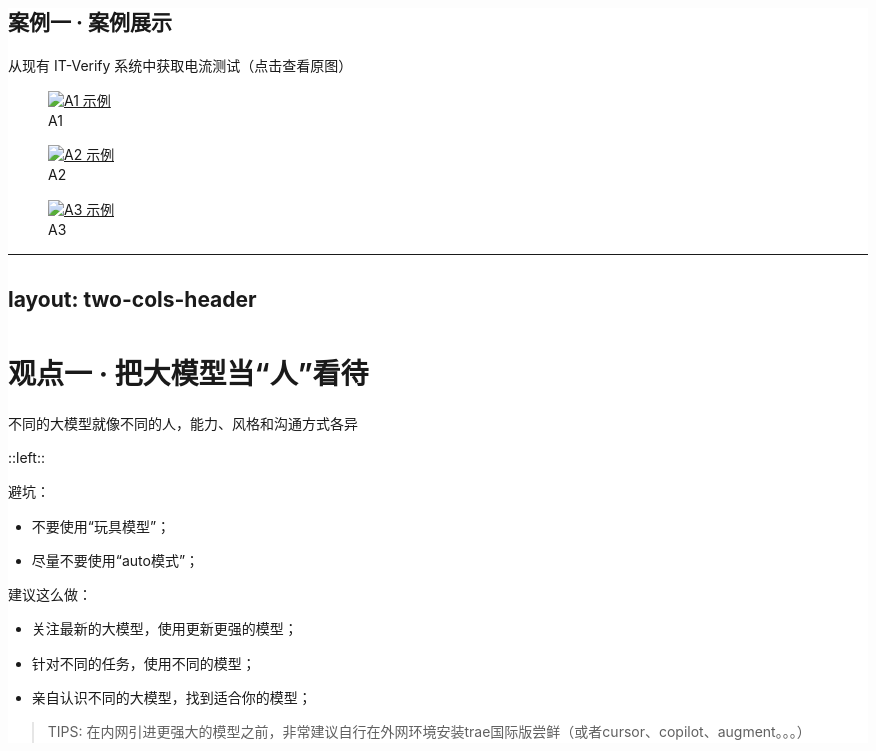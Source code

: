 ## 案例一 · 案例展示

<div class="text-sm mb-2 opacity-70">从现有 IT-Verify 系统中获取电流测试（点击查看原图）</div>

<div class="max-w-5xl mx-auto mt-4">
  <div class="grid grid-cols-2 gap-6 items-start">
    <figure class="m-0">
      <a href="/A1.png" target="_blank" class="group block">
        <img src="/A1.png" alt="A1 示例" class="w-80 h-52 object-contain border border-gray-600 dark:border-gray-300 rounded shadow-sm bg-white/30 dark:bg-dark-500/30 p-2 transition-transform duration-200 group-hover:scale-[1.02]" />
      </a>
      <figcaption class="text-xs opacity-65 mt-1 text-center">A1</figcaption>
    </figure>
    <figure class="m-0">
      <a href="/A2.png" target="_blank" class="group block">
        <img src="/A2.png" alt="A2 示例" class="w-80 h-52 object-contain border border-gray-600 dark:border-gray-300 rounded shadow-sm bg-white/30 dark:bg-dark-500/30 p-2 transition-transform duration-200 group-hover:scale-[1.02]" />
      </a>
      <figcaption class="text-xs opacity-65 mt-1 text-center">A2</figcaption>
    </figure>
  </div>
  <figure class="m-0 mt-6">
    <a href="/A3.png" target="_blank" class="group block">
      <img src="/A3.png" alt="A3 示例" class="w-168 max-h-[340px] object-contain border border-gray-600 dark:border-gray-300 rounded shadow-sm bg-white/30 dark:bg-dark-500/30 p-3 transition-transform duration-200 group-hover:scale-[1.02]" />
    </a>
    <figcaption class="text-xs opacity-65 mt-1 text-center">A3</figcaption>
  </figure>
</div>


---
layout: two-cols-header
---

# 观点一 · 把大模型当“人”看待
不同的大模型就像不同的人，能力、风格和沟通方式各异

::left::

避坑：

- 不要使用“玩具模型”；

- 尽量不要使用“auto模式”；

建议这么做：

- 关注最新的大模型，使用更新更强的模型；

- 针对不同的任务，使用不同的模型；

- 亲自认识不同的大模型，找到适合你的模型；

> TIPS: 在内网引进更强大的模型之前，非常建议自行在外网环境安装trae国际版尝鲜（或者cursor、copilot、augment。。。）
